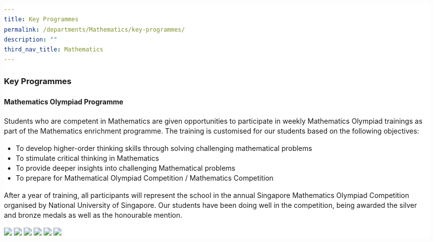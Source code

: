 ```yaml
---
title: Key Programmes
permalink: /departments/Mathematics/key-programmes/
description: ""
third_nav_title: Mathematics
---
```

### Key Programmes

#### Mathematics Olympiad Programme  

Students who are competent in Mathematics are given opportunities to participate in weekly Mathematics Olympiad trainings as part of the Mathematics enrichment programme. The training is customised for our students based on the following objectives:  

  

*   To develop higher-order thinking skills through solving challenging mathematical problems
*   To stimulate critical thinking in Mathematics
*   To provide deeper insights into challenging Mathematical problems
*   To prepare for Mathematical Olympiad Competition / Mathematics Competition

After a year of training, all participants will represent the school in the annual Singapore Mathematics Olympiad Competition organised by National University of Singapore. Our students have been doing well in the competition, being awarded the silver and bronze medals as well as the honourable mention.

<img src="/images/math1.png" style="width:60%">
<img src="/images/math2.png" style="width:60%">
<img src="/images/math3.png" style="width:60%">
<img src="/images/math4.png" style="width:60%">
<img src="/images/math5.png" style="width:60%">
<img src="/images/math6.png" style="width:60%">
